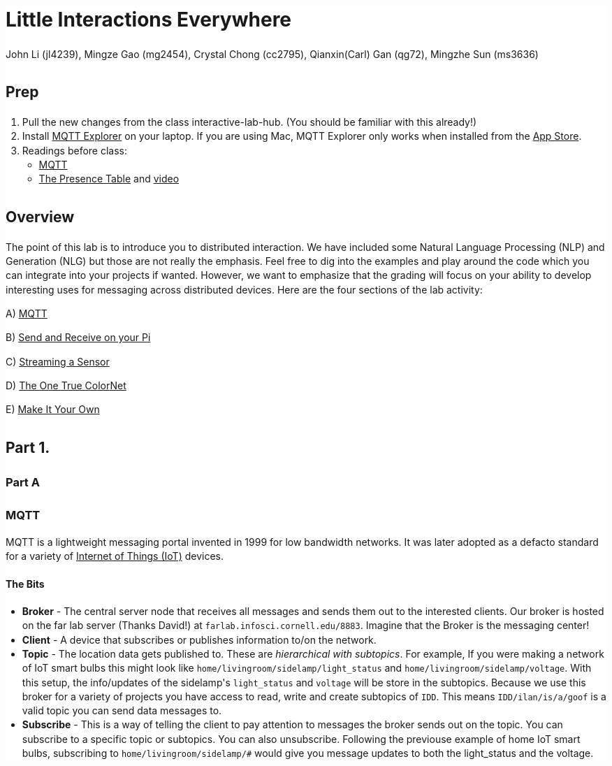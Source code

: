 # Little Interactions Everywhere

John Li (jl4239), Mingze Gao (mg2454), Crystal Chong (cc2795), Qianxin(Carl) Gan (qg72), Mingzhe Sun (ms3636)


## Prep

1. Pull the new changes from the class interactive-lab-hub. (You should be familiar with this already!)
2. Install [MQTT Explorer](http://mqtt-explorer.com/) on your laptop. If you are using Mac, MQTT Explorer only works when installed from the [App Store](https://apps.apple.com/app/apple-store/id1455214828).
3. Readings before class:
   * [MQTT](#MQTT)
   * [The Presence Table](https://dl.acm.org/doi/10.1145/1935701.1935800) and [video](https://vimeo.com/15932020)


## Overview

The point of this lab is to introduce you to distributed interaction. We have included some Natural Language Processing (NLP) and Generation (NLG) but those are not really the emphasis. Feel free to dig into the examples and play around the code which you can integrate into your projects if wanted. However, we want to emphasize that the grading will focus on your ability to develop interesting uses for messaging across distributed devices. Here are the four sections of the lab activity:

A) [MQTT](#part-a)

B) [Send and Receive on your Pi](#part-b)

C) [Streaming a Sensor](#part-c)

D) [The One True ColorNet](#part-d)

E) [Make It Your Own](#part-)

## Part 1.

### Part A
### MQTT

MQTT is a lightweight messaging portal invented in 1999 for low bandwidth networks. It was later adopted as a defacto standard for a variety of [Internet of Things (IoT)](https://en.wikipedia.org/wiki/Internet_of_things) devices. 

#### The Bits

* **Broker** - The central server node that receives all messages and sends them out to the interested clients. Our broker is hosted on the far lab server (Thanks David!) at `farlab.infosci.cornell.edu/8883`. Imagine that the Broker is the messaging center!
* **Client** - A device that subscribes or publishes information to/on the network.
* **Topic** - The location data gets published to. These are *hierarchical with subtopics*. For example, If you were making a network of IoT smart bulbs this might look like `home/livingroom/sidelamp/light_status` and `home/livingroom/sidelamp/voltage`. With this setup, the info/updates of the sidelamp's `light_status` and `voltage` will be store in the subtopics. Because we use this broker for a variety of projects you have access to read, write and create subtopics of `IDD`. This means `IDD/ilan/is/a/goof` is a valid topic you can send data messages to.
*  **Subscribe** - This is a way of telling the client to pay attention to messages the broker sends out on the topic. You can subscribe to a specific topic or subtopics. You can also unsubscribe. Following the previouse example of home IoT smart bulbs, subscribing to `home/livingroom/sidelamp/#` would give you message updates to both the light_status and the voltage.